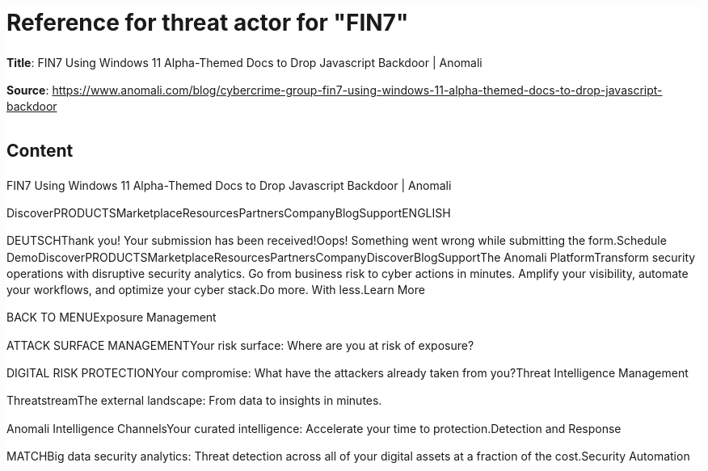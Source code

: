 # Reference for threat actor for "FIN7"

**Title**: FIN7 Using Windows 11 Alpha-Themed Docs to Drop Javascript Backdoor | Anomali

**Source**: https://www.anomali.com/blog/cybercrime-group-fin7-using-windows-11-alpha-themed-docs-to-drop-javascript-backdoor

## Content
FIN7 Using Windows 11 Alpha-Themed Docs to Drop Javascript Backdoor | Anomali








































DiscoverPRODUCTSMarketplaceResourcesPartnersCompanyBlogSupportENGLISH

DEUTSCHThank you! Your submission has been received!Oops! Something went wrong while submitting the form.Schedule DemoDiscoverPRODUCTSMarketplaceResourcesPartnersCompanyDiscoverBlogSupportThe Anomali PlatformTransform security operations with disruptive security analytics. Go from business risk to cyber actions in minutes. Amplify your visibility, automate your workflows, and optimize your cyber stack.Do more. With less.Learn More

BACK TO MENUExposure Management

ATTACK SURFACE MANAGEMENTYour risk surface: Where are you at risk of exposure?

DIGITAL RISK PROTECTIONYour compromise: What have the attackers already taken from you?Threat Intelligence Management

ThreatstreamThe external landscape: From data to insights in minutes.

Anomali Intelligence ChannelsYour curated intelligence: Accelerate your time to protection.Detection and Response

MATCHBig data security analytics: Threat detection across all of your digital assets at a fraction of the cost.Security Automation
